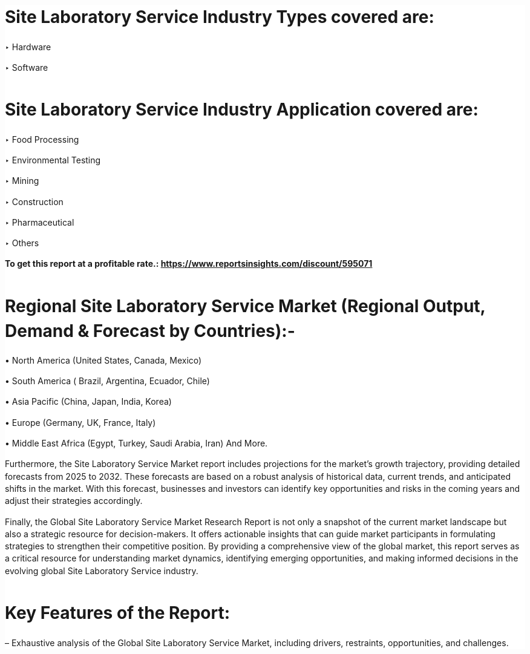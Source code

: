 # <strong>Site Laboratory Service Industry Types covered are:</strong>

‣ Hardware

‣ Software

# <strong>Site Laboratory Service Industry Application covered are:</strong>

‣ Food Processing

‣  Environmental Testing

‣  Mining

‣  Construction

‣  Pharmaceutical

‣  Others

<strong>To get this report at a profitable rate.: <a href=https://www.reportsinsights.com/discount/595071>https://www.reportsinsights.com/discount/595071</a></strong>

# <strong>Regional Site Laboratory Service Market (Regional Output, Demand &amp; Forecast by Countries):-</strong>

• North America (United States, Canada, Mexico)

• South America ( Brazil, Argentina, Ecuador, Chile)

• Asia Pacific (China, Japan, India, Korea)

• Europe (Germany, UK, France, Italy)

• Middle East Africa (Egypt, Turkey, Saudi Arabia, Iran) And More.

Furthermore, the Site Laboratory Service Market report includes projections for the market’s growth trajectory, providing detailed forecasts from 2025 to 2032. These forecasts are based on a robust analysis of historical data, current trends, and anticipated shifts in the market. With this forecast, businesses and investors can identify key opportunities and risks in the coming years and adjust their strategies accordingly.

Finally, the Global Site Laboratory Service Market Research Report is not only a snapshot of the current market landscape but also a strategic resource for decision-makers. It offers actionable insights that can guide market participants in formulating strategies to strengthen their competitive position. By providing a comprehensive view of the global market, this report serves as a critical resource for understanding market dynamics, identifying emerging opportunities, and making informed decisions in the evolving global Site Laboratory Service industry.

# <strong>Key Features of the Report:</strong>

– Exhaustive analysis of the Global Site Laboratory Service Market, including drivers, restraints, opportunities, and challenges.
